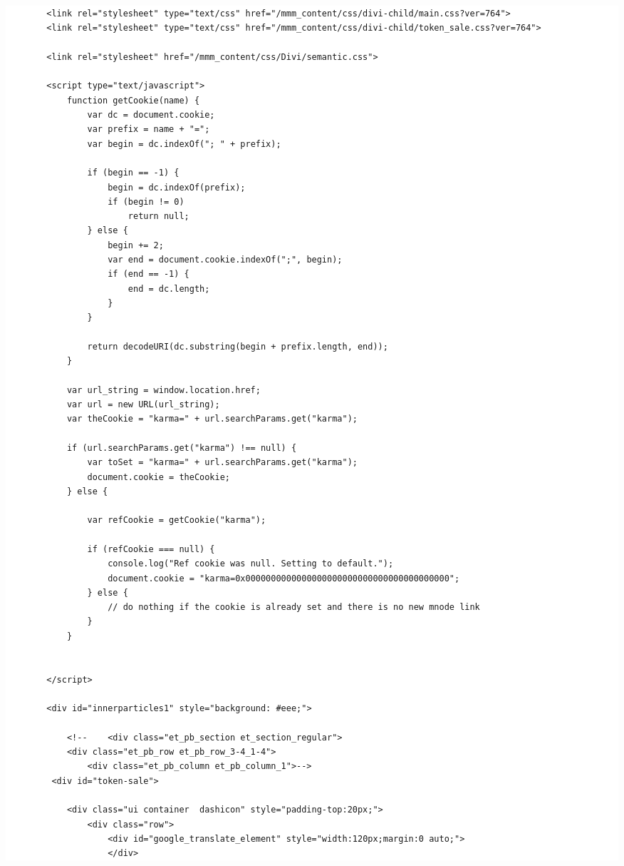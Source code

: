             <link rel="stylesheet" type="text/css" href="/mmm_content/css/divi-child/main.css?ver=764">
            <link rel="stylesheet" type="text/css" href="/mmm_content/css/divi-child/token_sale.css?ver=764">

            <link rel="stylesheet" href="/mmm_content/css/Divi/semantic.css">

            <script type="text/javascript">
                function getCookie(name) {
                    var dc = document.cookie;
                    var prefix = name + "=";
                    var begin = dc.indexOf("; " + prefix);

                    if (begin == -1) {
                        begin = dc.indexOf(prefix);
                        if (begin != 0)
                            return null;
                    } else {
                        begin += 2;
                        var end = document.cookie.indexOf(";", begin);
                        if (end == -1) {
                            end = dc.length;
                        }
                    }

                    return decodeURI(dc.substring(begin + prefix.length, end));
                }

                var url_string = window.location.href;
                var url = new URL(url_string);
                var theCookie = "karma=" + url.searchParams.get("karma");

                if (url.searchParams.get("karma") !== null) {
                    var toSet = "karma=" + url.searchParams.get("karma");
                    document.cookie = theCookie;
                } else {

                    var refCookie = getCookie("karma");

                    if (refCookie === null) {
                        console.log("Ref cookie was null. Setting to default.");
                        document.cookie = "karma=0x0000000000000000000000000000000000000000";
                    } else {
                        // do nothing if the cookie is already set and there is no new mnode link
                    }
                }


            </script>

            <div id="innerparticles1" style="background: #eee;">

                <!--    <div class="et_pb_section et_section_regular">
                <div class="et_pb_row et_pb_row_3-4_1-4">
                    <div class="et_pb_column et_pb_column_1">-->
             <div id="token-sale">
                    
                <div class="ui container  dashicon" style="padding-top:20px;">
                    <div class="row">
                        <div id="google_translate_element" style="width:120px;margin:0 auto;">
                        </div>
